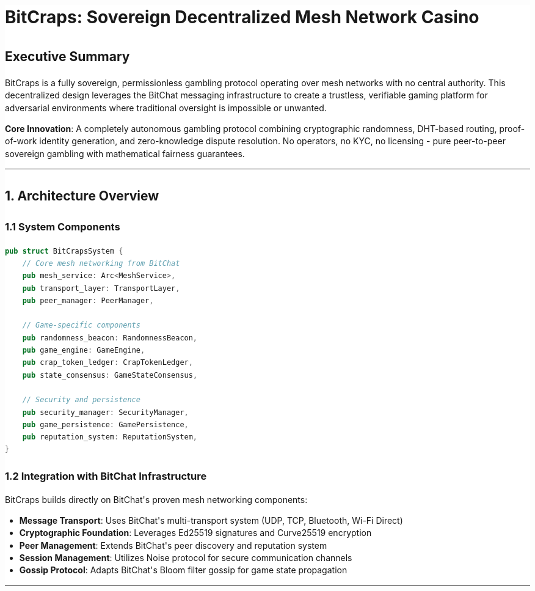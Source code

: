 # BitCraps: Sovereign Decentralized Mesh Network Casino

## Executive Summary

BitCraps is a fully sovereign, permissionless gambling protocol operating over mesh networks with no central authority. This decentralized design leverages the BitChat messaging infrastructure to create a trustless, verifiable gaming platform for adversarial environments where traditional oversight is impossible or unwanted.

**Core Innovation**: A completely autonomous gambling protocol combining cryptographic randomness, DHT-based routing, proof-of-work identity generation, and zero-knowledge dispute resolution. No operators, no KYC, no licensing - pure peer-to-peer sovereign gambling with mathematical fairness guarantees.

---

## 1. Architecture Overview

### 1.1 System Components

```rust
pub struct BitCrapsSystem {
    // Core mesh networking from BitChat
    pub mesh_service: Arc<MeshService>,
    pub transport_layer: TransportLayer,
    pub peer_manager: PeerManager,
    
    // Game-specific components
    pub randomness_beacon: RandomnessBeacon,
    pub game_engine: GameEngine,
    pub crap_token_ledger: CrapTokenLedger,
    pub state_consensus: GameStateConsensus,
    
    // Security and persistence
    pub security_manager: SecurityManager,
    pub game_persistence: GamePersistence,
    pub reputation_system: ReputationSystem,
}
```

### 1.2 Integration with BitChat Infrastructure

BitCraps builds directly on BitChat's proven mesh networking components:

- **Message Transport**: Uses BitChat's multi-transport system (UDP, TCP, Bluetooth, Wi-Fi Direct)
- **Cryptographic Foundation**: Leverages Ed25519 signatures and Curve25519 encryption
- **Peer Management**: Extends BitChat's peer discovery and reputation system
- **Session Management**: Utilizes Noise protocol for secure communication channels
- **Gossip Protocol**: Adapts BitChat's Bloom filter gossip for game state propagation

---
